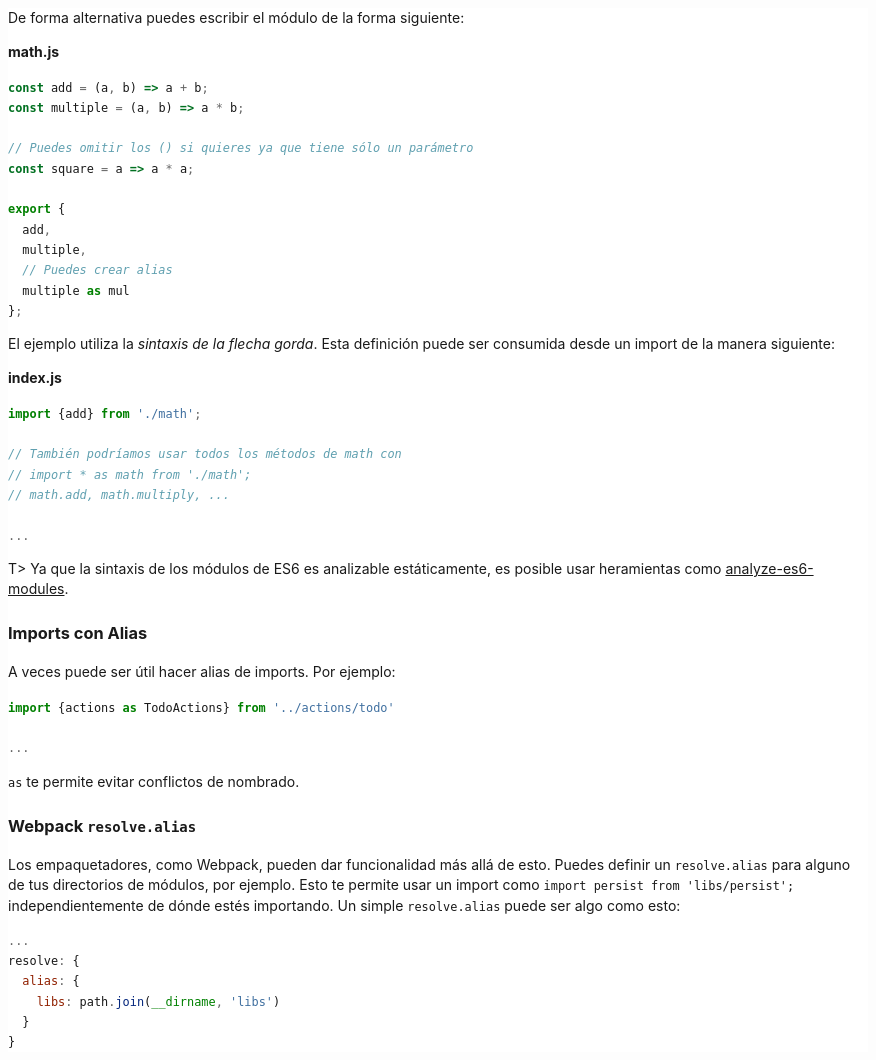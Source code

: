 De forma alternativa puedes escribir el módulo de la forma siguiente:

**math.js**

```javascript
const add = (a, b) => a + b;
const multiple = (a, b) => a * b;

// Puedes omitir los () si quieres ya que tiene sólo un parámetro
const square = a => a * a;

export {
  add,
  multiple,
  // Puedes crear alias
  multiple as mul
};
```

El ejemplo utiliza la *sintaxis de la flecha gorda*. Esta definición puede ser consumida desde un import de la manera siguiente:

**index.js**

```javascript
import {add} from './math';

// También podríamos usar todos los métodos de math con
// import * as math from './math';
// math.add, math.multiply, ...

...
```

T> Ya que la sintaxis de los módulos de ES6 es analizable estáticamente, es posible usar heramientas como [analyze-es6-modules](https://www.npmjs.com/package/analyze-es6-modules).

### Imports con Alias

A veces puede ser útil hacer alias de imports. Por ejemplo:

```javascript
import {actions as TodoActions} from '../actions/todo'

...
```

`as` te permite evitar conflictos de nombrado.

### Webpack `resolve.alias`

Los empaquetadores, como Webpack, pueden dar funcionalidad más allá de esto. Puedes definir un `resolve.alias` para alguno de tus directorios de módulos, por ejemplo. Esto te permite usar un import como `import persist from 'libs/persist';` independientemente de dónde estés importando. Un simple `resolve.alias` puede ser algo como esto:

```javascript
...
resolve: {
  alias: {
    libs: path.join(__dirname, 'libs')
  }
}
```
